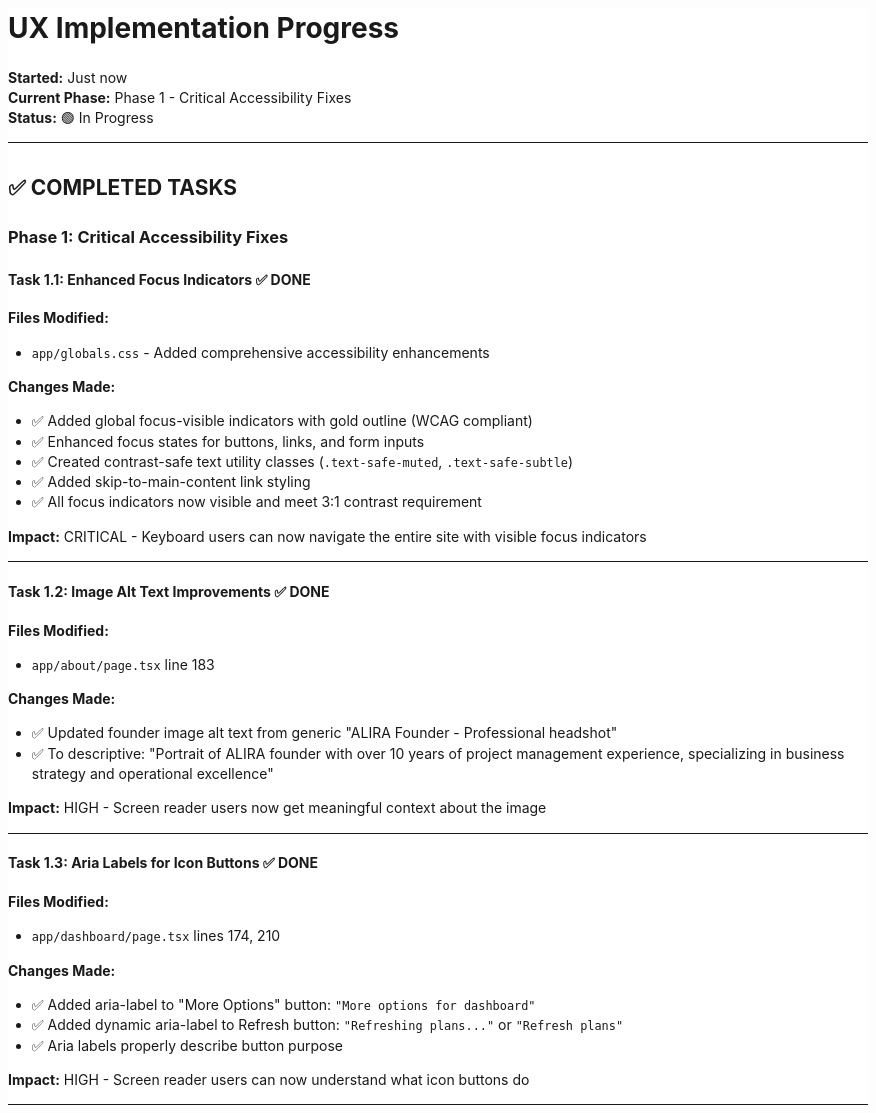 # UX Implementation Progress

**Started:** Just now  
**Current Phase:** Phase 1 - Critical Accessibility Fixes  
**Status:** 🟢 In Progress

---

## ✅ COMPLETED TASKS

### Phase 1: Critical Accessibility Fixes

#### Task 1.1: Enhanced Focus Indicators ✅ DONE
**Files Modified:**
- `app/globals.css` - Added comprehensive accessibility enhancements

**Changes Made:**
- ✅ Added global focus-visible indicators with gold outline (WCAG compliant)
- ✅ Enhanced focus states for buttons, links, and form inputs
- ✅ Created contrast-safe text utility classes (`.text-safe-muted`, `.text-safe-subtle`)
- ✅ Added skip-to-main-content link styling
- ✅ All focus indicators now visible and meet 3:1 contrast requirement

**Impact:** CRITICAL - Keyboard users can now navigate the entire site with visible focus indicators

---

#### Task 1.2: Image Alt Text Improvements ✅ DONE
**Files Modified:**
- `app/about/page.tsx` line 183

**Changes Made:**
- ✅ Updated founder image alt text from generic "ALIRA Founder - Professional headshot" 
- ✅ To descriptive: "Portrait of ALIRA founder with over 10 years of project management experience, specializing in business strategy and operational excellence"

**Impact:** HIGH - Screen reader users now get meaningful context about the image

---

#### Task 1.3: Aria Labels for Icon Buttons ✅ DONE
**Files Modified:**
- `app/dashboard/page.tsx` lines 174, 210

**Changes Made:**
- ✅ Added aria-label to "More Options" button: `"More options for dashboard"`
- ✅ Added dynamic aria-label to Refresh button: `"Refreshing plans..."` or `"Refresh plans"`
- ✅ Aria labels properly describe button purpose

**Impact:** HIGH - Screen reader users can now understand what icon buttons do

---
